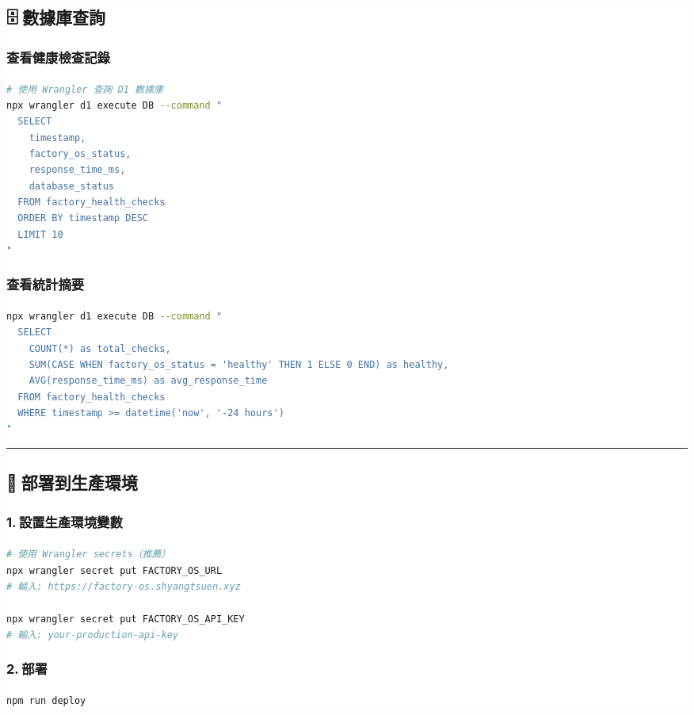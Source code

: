 
## 🗄️ 數據庫查詢

### 查看健康檢查記錄

```bash
# 使用 Wrangler 查詢 D1 數據庫
npx wrangler d1 execute DB --command "
  SELECT
    timestamp,
    factory_os_status,
    response_time_ms,
    database_status
  FROM factory_health_checks
  ORDER BY timestamp DESC
  LIMIT 10
"
```

### 查看統計摘要

```bash
npx wrangler d1 execute DB --command "
  SELECT
    COUNT(*) as total_checks,
    SUM(CASE WHEN factory_os_status = 'healthy' THEN 1 ELSE 0 END) as healthy,
    AVG(response_time_ms) as avg_response_time
  FROM factory_health_checks
  WHERE timestamp >= datetime('now', '-24 hours')
"
```

---

## 🚀 部署到生產環境

### 1. 設置生產環境變數

```bash
# 使用 Wrangler secrets（推薦）
npx wrangler secret put FACTORY_OS_URL
# 輸入: https://factory-os.shyangtsuen.xyz

npx wrangler secret put FACTORY_OS_API_KEY
# 輸入: your-production-api-key
```

### 2. 部署

```bash
npm run deploy
```
